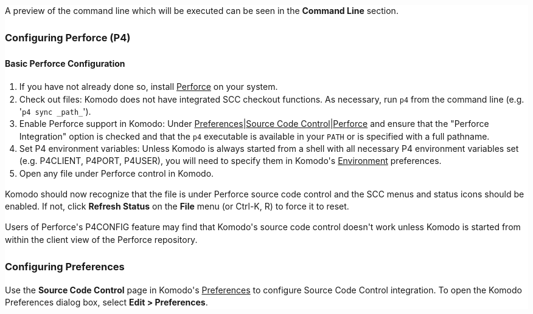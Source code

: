 A preview of the command line which will be executed can be seen in the **Command Line** section.


<a name="config_perforce" id="config_perforce"></a>
### Configuring Perforce (P4)

<a name="basic_p4_config" id="basic_p4_config"></a>
#### Basic Perforce Configuration

1.  If you have not already done so, install [Perforce](http://perforce.com/) on your system.
1.  Check out files: Komodo does not have integrated SCC checkout functions. As necessary, run `p4` from the command line (e.g. '`p4 sync _path_`').
1.  Enable Perforce support in Komodo: Under [Preferences](prefs.html)|[Source Code Control](prefs.html#scc)|[Perforce](prefs.html#Perforce) and ensure that the "Perforce Integration" option is checked and that the `p4` executable is available in your `PATH` or is specified with a full pathname.
1.  Set P4 environment variables: Unless Komodo is always started from a shell with all necessary P4 environment variables set (e.g. P4CLIENT, P4PORT, P4USER), you will need to specify them in Komodo's [Environment](prefs.html#Environment) preferences.
1.  Open any file under Perforce control in Komodo.

Komodo should now recognize that the file is under Perforce source code control and the SCC menus and status icons should be enabled. If not, click **Refresh Status** on the **File** menu (or Ctrl-K, R) to force it to reset.

Users of Perforce's P4CONFIG feature may find that Komodo's source code control doesn't work unless Komodo is started from within the client view of the Perforce repository.

<a name="config_prefs" id="config_prefs"></a>
### Configuring Preferences

Use the **Source Code Control** page in Komodo's [Preferences](prefs.html#scc) to configure Source Code Control integration. To open the Komodo Preferences dialog box, select **Edit > Preferences**.
